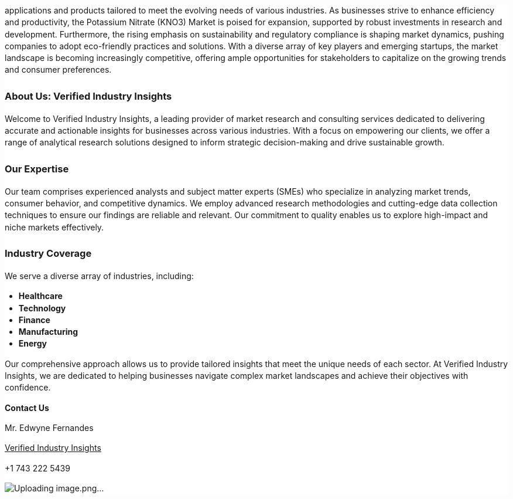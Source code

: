 applications and products tailored to meet the evolving needs of various industries. As businesses strive to enhance efficiency and productivity, the Potassium Nitrate (KNO3) Market is poised for expansion, supported by robust investments in research and development. Furthermore, the rising emphasis on sustainability and regulatory compliance is shaping market dynamics, pushing companies to adopt eco-friendly practices and solutions. With a diverse array of key players and emerging startups, the market landscape is becoming increasingly competitive, offering ample opportunities for stakeholders to capitalize on the growing trends and consumer preferences.</p><h3>About Us: Verified Industry Insights</h3><p>Welcome to Verified Industry Insights, a leading provider of market research and consulting services dedicated to delivering accurate and actionable insights for businesses across various industries. With a focus on empowering our clients, we offer a range of analytical research solutions designed to inform strategic decision-making and drive sustainable growth.</p><h3>Our Expertise</h3><p>Our team comprises experienced analysts and subject matter experts (SMEs) who specialize in analyzing market trends, consumer behavior, and competitive dynamics. We employ advanced research methodologies and cutting-edge data collection techniques to ensure our findings are reliable and relevant. Our commitment to quality enables us to explore high-impact and niche markets effectively.</p><h3>Industry Coverage</h3><p>We serve a diverse array of industries, including:</p><ul><li><strong>Healthcare</strong></li><li><strong>Technology</strong></li><li><strong>Finance</strong></li><li><strong>Manufacturing</strong></li><li><strong>Energy</strong></li></ul><p>Our comprehensive approach allows us to provide tailored insights that meet the unique needs of each sector. At Verified Industry Insights, we are dedicated to helping businesses navigate complex market landscapes and achieve their objectives with confidence.</p><p><strong>Contact Us</strong></p><p>Mr. Edwyne Fernandes</p><p><a href="https://www.verifiedindustryinsights.com/">Verified Industry Insights</a></p><p>+1 743 222 5439</p>
![Uploading image.png…]()
